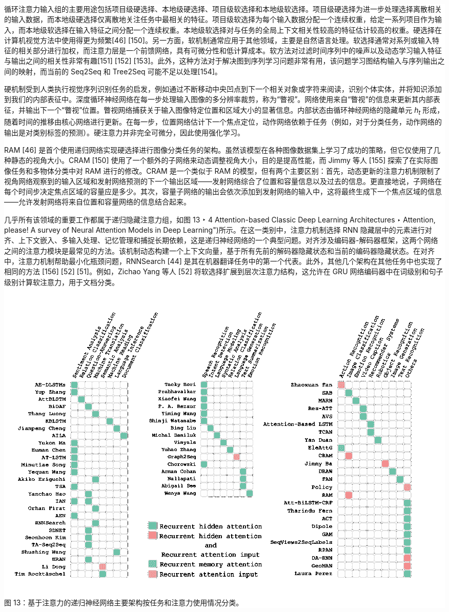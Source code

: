 循环注意力输入组的主要用途包括项目级硬选择、本地级硬选择、项目级软选择和本地级软选择。项目级硬选择为进一步处理选择离散相关的输入数据，而本地级硬选择仅离散地关注任务中最相关的特征。项目级软选择为每个输入数据分配一个连续权重，给定一系列项目作为输入，而本地级软选择在输入特征之间分配一个连续权重。本地级软选择对与任务的全局上下文相关性较高的特征估计较高的权重。硬选择在计算机视觉方法中使用得更为频繁[46] [150]。另一方面，软机制通常应用于其他领域，主要是自然语言处理。软选择通常对系列或输入特征的相关部分进行加权，而注意力层是一个前馈网络，具有可微分性和低计算成本。软方法对过滤时间序列中的噪声以及动态学习输入特征与输出之间的相关性非常有趣[151] [152] [153]。此外，这种方法对于解决图到序列学习问题非常有用，该问题学习图结构输入与序列输出之间的映射，而当前的 Seq2Seq 和 Tree2Seq 可能不足以处理[154]。

硬机制受到人类执行视觉序列识别任务的启发，例如通过不断移动中央凹点到下一个相关对象或字符来阅读，识别个体实体，并将知识添加到我们的内部表征中。深度循环神经网络在每一步处理输入图像的多分辨率裁剪，称为“瞥视”。网络使用来自“瞥视”的信息来更新其内部表征，并输出下一个“瞥视”位置。瞥视网络捕获关于输入图像特定位置和区域大小的显著信息。内部状态由循环神经网络的隐藏单元 $h_{t}$ 形成，随着时间的推移由核心网络进行更新。在每一步，位置网络估计下一个焦点定位，动作网络依赖于任务（例如，对于分类任务，动作网络的输出是对类别标签的预测）。硬注意力并非完全可微分，因此使用强化学习。

RAM [46] 是首个使用递归网络实现硬选择进行图像分类任务的架构。虽然该模型在各种图像数据集上学习了成功的策略，但它仅使用了几种静态的视角大小。CRAM [150] 使用了一个额外的子网络来动态调整视角大小，目的是提高性能，而 Jimmy 等人 [155] 探索了在实际图像任务和多物体分类中对 RAM 进行的修改。CRAM 是一个类似于 RAM 的模型，但有两个主要区别：首先，动态更新的注意力机制限制了视角网络观察到的输入区域和发射网络预测的下一个输出区域——发射网络综合了位置和容量信息以及过去的信息。更直接地说，子网络在每个时间步决定焦点区域的容量应是多少。其次，容量子网络的输出会依次添加到发射网络的输入中，这将最终生成下一个焦点区域的信息——允许发射网络将来自位置和容量网络的信息结合起来。

几乎所有该领域的重要工作都属于递归隐藏注意力组，如图 13 ‣ 4 Attention-based Classic Deep Learning Architectures ‣ Attention, please! A survey of Neural Attention Models in Deep Learning")所示。在这一类别中，注意力机制选择 RNN 隐藏层中的元素进行对齐、上下文嵌入、多输入处理、记忆管理和捕捉长期依赖，这是递归神经网络的一个典型问题。对齐涉及编码器-解码器框架，这两个网络之间的注意力模块是最常见的方法。该机制动态构建一个上下文向量，基于所有先前的解码器隐藏状态和当前的编码器隐藏状态。在对齐中，注意力机制帮助最小化瓶颈问题，RNNSearch [44] 是其在机器翻译任务中的第一个代表。此外，其他几个架构在其他任务中也实现了相同的方法 [156] [52] [51]。例如，Zichao Yang 等人 [52] 将软选择扩展到层次注意力结构，这允许在 GRU 网络编码器中在词级别和句子级别计算软注意力，用于文档分类。

![参考图例](img/b8405bed190fb524f4cabed0992081e7.png)

图 13：基于注意力的递归神经网络主要架构按任务和注意力使用情况分类。
